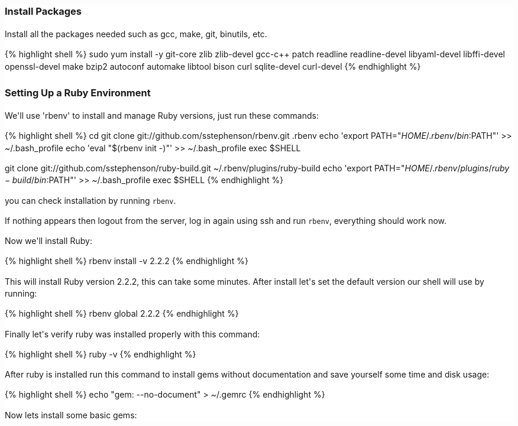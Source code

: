 ### Install Packages

Install all the packages needed such as gcc, make, git, binutils, etc.

{% highlight shell %}
sudo yum install -y git-core zlib zlib-devel gcc-c++ patch readline readline-devel libyaml-devel libffi-devel openssl-devel make bzip2 autoconf automake libtool bison curl sqlite-devel curl-devel
{% endhighlight %}

### Setting Up a Ruby Environment

We'll use 'rbenv' to install and manage Ruby versions, just run these commands:

{% highlight shell %}
cd
git clone git://github.com/sstephenson/rbenv.git .rbenv
echo 'export PATH="$HOME/.rbenv/bin:$PATH"' >> ~/.bash_profile
echo 'eval "$(rbenv init -)"' >> ~/.bash_profile
exec $SHELL

git clone git://github.com/sstephenson/ruby-build.git ~/.rbenv/plugins/ruby-build
echo 'export PATH="$HOME/.rbenv/plugins/ruby-build/bin:$PATH"' >> ~/.bash_profile
exec $SHELL
{% endhighlight %}

you can check installation by running `rbenv`.

If nothing appears then logout from the server, log in again using ssh and run `rbenv`, everything should work now.

Now we'll install Ruby:

{% highlight shell %}
rbenv install -v 2.2.2
{% endhighlight %}

This will install Ruby version 2.2.2, this can take some minutes.
After install let's set the default version our shell will use by running:

{% highlight shell %}
rbenv global 2.2.2
{% endhighlight %}

Finally let's verify ruby was installed properly with this command:

{% highlight shell %}
ruby -v
{% endhighlight %}

After ruby is installed run this command to install gems without documentation and save yourself some time and disk usage:

{% highlight shell %}
echo "gem: --no-document" > ~/.gemrc
{% endhighlight %}

Now lets install some basic gems:
